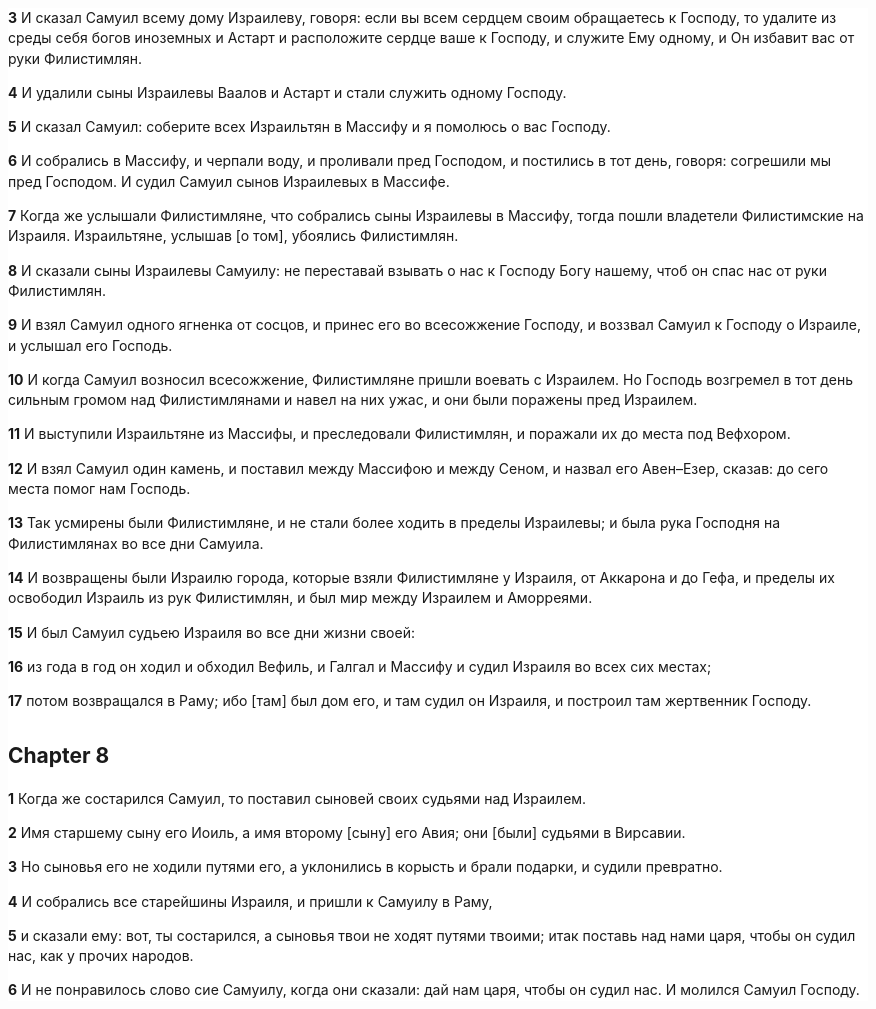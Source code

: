 **3** И сказал Самуил всему дому Израилеву, говоря: если вы всем сердцем своим обращаетесь к Господу, то удалите из среды себя богов иноземных и Астарт и расположите сердце ваше к Господу, и служите Ему одному, и Он избавит вас от руки Филистимлян.

**4** И удалили сыны Израилевы Ваалов и Астарт и стали служить одному Господу.

**5** И сказал Самуил: соберите всех Израильтян в Массифу и я помолюсь о вас Господу.

**6** И собрались в Массифу, и черпали воду, и проливали пред Господом, и постились в тот день, говоря: согрешили мы пред Господом. И судил Самуил сынов Израилевых в Массифе.

**7** Когда же услышали Филистимляне, что собрались сыны Израилевы в Массифу, тогда пошли владетели Филистимские на Израиля. Израильтяне, услышав [о том], убоялись Филистимлян.

**8** И сказали сыны Израилевы Самуилу: не переставай взывать о нас к Господу Богу нашему, чтоб он спас нас от руки Филистимлян.

**9** И взял Самуил одного ягненка от сосцов, и принес его во всесожжение Господу, и воззвал Самуил к Господу о Израиле, и услышал его Господь.

**10** И когда Самуил возносил всесожжение, Филистимляне пришли воевать с Израилем. Но Господь возгремел в тот день сильным громом над Филистимлянами и навел на них ужас, и они были поражены пред Израилем.

**11** И выступили Израильтяне из Массифы, и преследовали Филистимлян, и поражали их до места под Вефхором.

**12** И взял Самуил один камень, и поставил между Массифою и между Сеном, и назвал его Авен–Езер, сказав: до сего места помог нам Господь.

**13** Так усмирены были Филистимляне, и не стали более ходить в пределы Израилевы; и была рука Господня на Филистимлянах во все дни Самуила.

**14** И возвращены были Израилю города, которые взяли Филистимляне у Израиля, от Аккарона и до Гефа, и пределы их освободил Израиль из рук Филистимлян, и был мир между Израилем и Аморреями.

**15** И был Самуил судьею Израиля во все дни жизни своей:

**16** из года в год он ходил и обходил Вефиль, и Галгал и Массифу и судил Израиля во всех сих местах;

**17** потом возвращался в Раму; ибо [там] был дом его, и там судил он Израиля, и построил там жертвенник Господу.

## Chapter 8

**1** Когда же состарился Самуил, то поставил сыновей своих судьями над Израилем.

**2** Имя старшему сыну его Иоиль, а имя второму [сыну] его Авия; они [были] судьями в Вирсавии.

**3** Но сыновья его не ходили путями его, а уклонились в корысть и брали подарки, и судили превратно.

**4** И собрались все старейшины Израиля, и пришли к Самуилу в Раму,

**5** и сказали ему: вот, ты состарился, а сыновья твои не ходят путями твоими; итак поставь над нами царя, чтобы он судил нас, как у прочих народов.

**6** И не понравилось слово сие Самуилу, когда они сказали: дай нам царя, чтобы он судил нас. И молился Самуил Господу.
